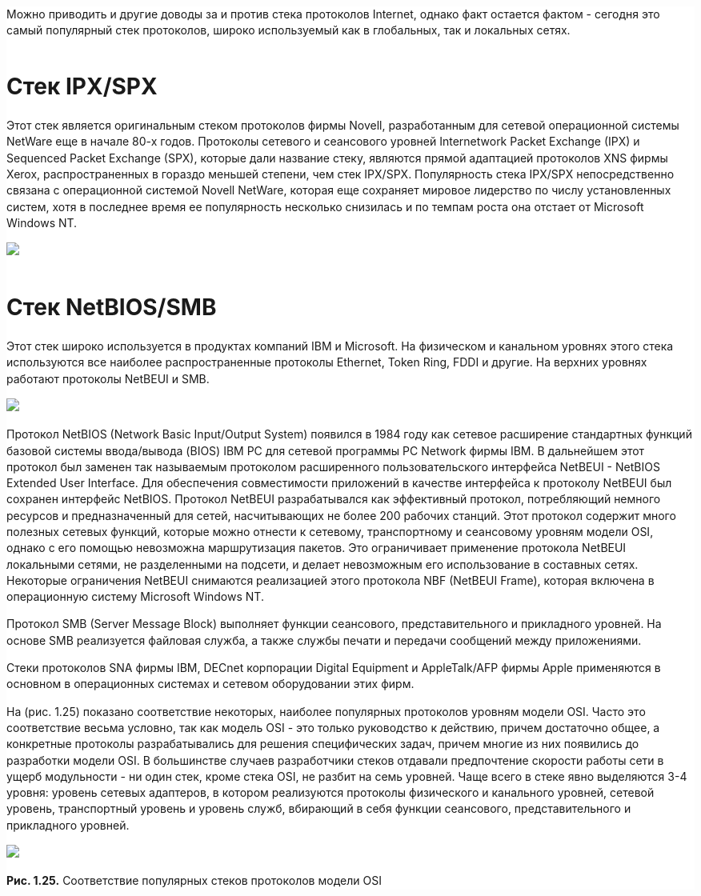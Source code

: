 Можно приводить и другие доводы за и против стека протоколов Internet, однако факт остается фактом - сегодня это самый популярный стек протоколов, широко используемый как в глобальных, так и локальных сетях.



# **Стек IPX/SPX**

Этот стек является оригинальным стеком протоколов фирмы Novell, разработанным для сетевой операционной системы NetWare еще в начале 80-х годов. Протоколы сетевого и сеансового уровней Internetwork Packet Exchange (IPX) и Sequenced Packet Exchange (SPX), которые дали название стеку, являются прямой адаптацией протоколов XNS фирмы Xerox, распространенных в гораздо меньшей степени, чем стек IPX/SPX. Популярность стека IPX/SPX непосредственно связана с операционной системой Novell NetWare, которая еще сохраняет мировое лидерство по числу установленных систем, хотя в последнее время ее популярность несколько снизилась и по темпам роста она отстает от Microsoft Windows NT.

![](Aspose.Words.b075ec16-05fa-4ab6-bce0-002ad9b1b737.001.png)
# **Стек NetBIOS/SMB**

Этот стек широко используется в продуктах компаний IBM и Microsoft. На физическом и канальном уровнях этого стека используются все наиболее распространенные протоколы Ethernet, Token Ring, FDDI и другие. На верхних уровнях работают протоколы NetBEUI и SMB.

![](Aspose.Words.b075ec16-05fa-4ab6-bce0-002ad9b1b737.002.png)

Протокол NetBIOS (Network Basic Input/Output System) появился в 1984 году как сетевое расширение стандартных функций базовой системы ввода/вывода (BIOS) IBM PC для сетевой программы PC Network фирмы IBM. В дальнейшем этот протокол был заменен так называемым протоколом расширенного пользовательского интерфейса NetBEUI - NetBIOS Extended User Interface. Для обеспечения совместимости приложений в качестве интерфейса к протоколу NetBEUI был сохранен интерфейс NetBIOS. Протокол NetBEUI разрабатывался как эффективный протокол, потребляющий немного ресурсов и предназначенный для сетей, насчитывающих не более 200 рабочих станций. Этот протокол содержит много полезных сетевых функций, которые можно отнести к сетевому, транспортному и сеансовому уровням модели OSI, однако с его помощью невозможна маршрутизация пакетов. Это ограничивает применение протокола NetBEUI локальными сетями, не разделенными на подсети, и делает невозможным его использование в составных сетях. Некоторые ограничения NetBEUI снимаются реализацией этого протокола NBF (NetBEUI Frame), которая включена в операционную систему Microsoft Windows NT.

Протокол SMB (Server Message Block) выполняет функции сеансового, представительного и прикладного уровней. На основе SMB реализуется файловая служба, а также службы печати и передачи сообщений между приложениями.

Стеки протоколов SNA фирмы IBM, DECnet корпорации Digital Equipment и AppleTalk/AFP фирмы Apple применяются в основном в операционных системах и сетевом оборудовании этих фирм.

На (рис. 1.25) показано соответствие некоторых, наиболее популярных протоколов уровням модели OSI. Часто это соответствие весьма условно, так как модель OSI - это только руководство к действию, причем достаточно общее, а конкретные протоколы разрабатывались для решения специфических задач, причем многие из них появились до разработки модели OSI. В большинстве случаев разработчики стеков отдавали предпочтение скорости работы сети в ущерб модульности - ни один стек, кроме стека OSI, не разбит на семь уровней. Чаще всего в стеке явно выделяются 3-4 уровня: уровень сетевых адаптеров, в котором реализуются протоколы физического и канального уровней, сетевой уровень, транспортный уровень и уровень служб, вбирающий в себя функции сеансового, представительного и прикладного уровней.

![](Aspose.Words.b075ec16-05fa-4ab6-bce0-002ad9b1b737.003.png)

**Рис. 1.25.** Соответствие популярных стеков протоколов модели OSI

